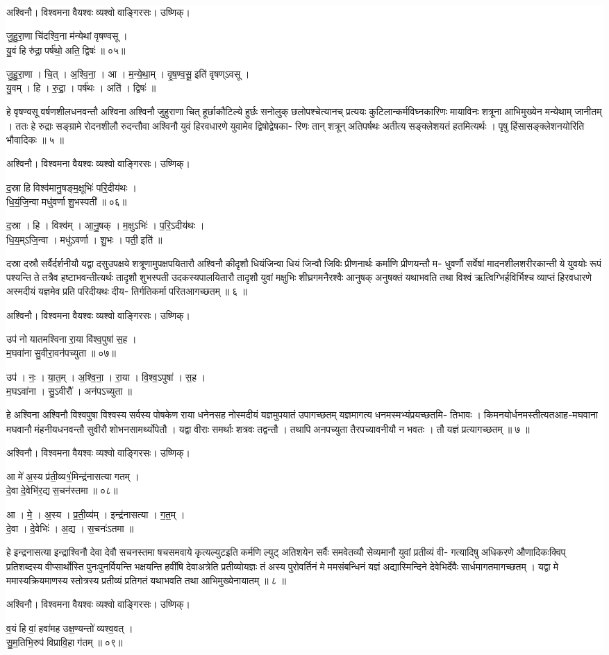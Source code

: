 अश्विनौ। विश्वमना वैयश्वः व्यश्वो वाङ्गिरसः। उष्णिक्।

जु॒हु॒रा॒णा चि॑दश्वि॒ना म॑न्येथां वृषण्वसू ।  
यु॒वं हि रु॑द्रा॒ पर्ष॑थो॒ अति॒ द्विषः॑ ॥ ०५॥

जु॒हु॒रा॒णा । चि॒त् । अ॒श्वि॒ना॒ । आ । म॒न्ये॒था॒म् । वृ॒ष॒ण्व॒सू॒ इति॑ वृषण्ऽवसू ।  
यु॒वम् । हि । रु॒द्रा॒ । पर्ष॑थः । अति॑ । द्विषः॑ ॥

हे वृषण्वसू वर्षणशीलधनवन्तौ अश्विना अश्विनौ जुहुराणा चित् हूर्छाकौटिल्ये हुर्छः सनोलुक् छलोपश्चेत्यानच् प्रत्ययः कुटिलान्कर्मविघ्नकारिणः मायाविनः शत्रूना आभिमुख्येन मन्येथाम् जानीतम् । ततः हे रुद्राः सङ्ग्रामे रोदनशीलौ रुदन्तौवा अश्विनौ युवं हिरवधारणे युवामेव द्विषोद्वेषका- रिणः तान् शत्रून् अतिपर्षथः अतीत्य सङ्क्लेशयतं हतमित्यर्थः । पृषु हिंसासङ्क्लेशनयोरिति भौवादिकः ॥ ५ ॥

अश्विनौ। विश्वमना वैयश्वः व्यश्वो वाङ्गिरसः। उष्णिक्।

द॒स्रा हि विश्व॑मानु॒षङ्म॒क्षूभिः॑ परि॒दीय॑थः ।  
धि॒यं॒जि॒न्वा मधु॑वर्णा शु॒भस्पती॑ ॥ ०६॥

द॒स्रा । हि । विश्व॑म् । आ॒नु॒षक् । म॒क्षुऽभिः॑ । प॒रि॒ऽदीय॑थः ।  
धि॒य॒म्ऽजि॒न्वा । मधु॑ऽवर्णा । शु॒भः । पती॒ इति॑ ॥

दस्रा दस्रौ सर्वैर्दर्शनीयौ यद्वा दसुउपक्षये शत्रूणामुपक्षपयितारौ अश्विनौ कीदृशौ धियंजिन्वा धियं जिन्वौ जिविः प्रीणनार्थः कर्माणि प्रीणयन्तौ म- धुवर्णौ सर्वेषां मादनशीलशरीरकान्ती ये युवयोः रूपं पश्यन्ति ते तत्रैव हष्टाभवन्तीत्यर्थः तादृशौ शुभस्पती उदकस्यपालयितारौ तादृशौ युवां मक्षुभिः शीघ्रगमनैरश्वैः आनुषक् अनुषक्तं यथाभवति तथा विश्वं ऋत्विग्भिर्हविर्भिश्च व्याप्तं हिरवधारणे अस्मदीयं यज्ञमेव प्रति परिदीयथः दीय- तिर्गतिकर्मा परितआगच्छतम् ॥ ६ ॥

अश्विनौ। विश्वमना वैयश्वः व्यश्वो वाङ्गिरसः। उष्णिक्।

उप॑ नो यातमश्विना रा॒या वि॑श्व॒पुषा॑ स॒ह ।  
म॒घवा॑ना सु॒वीरा॒वन॑पच्युता ॥ ०७॥

उप॑ । नः॒ । या॒त॒म् । अ॒श्वि॒ना॒ । रा॒या । वि॒श्व॒ऽपुषा॑ । स॒ह ।  
म॒घऽवा॑ना । सु॒ऽवीरौ॑ । अन॑पऽच्युता ॥

हे अश्विना अश्विनौ विश्वपुषा विश्वस्य सर्वस्य पोषकेण राया धनेनसह नोस्मदीयं यज्ञमुपयातं उपागच्छतम् यज्ञमागत्य धनमस्मभ्यंप्रयच्छतमि- तिभावः । किमनयोर्धनमस्तीत्यतआह-मघवाना मघवानौ मंहनीयधनवन्तौ सुवीरौ शोभनसामर्थ्योपेतौ । यद्वा वीराः समर्थाः शत्रवः तद्वन्तौ । तथापि अनपच्युता तैरपच्यावनीयौ न भवतः । तौ यज्ञं प्रत्यागच्छतम् ॥ ७ ॥

अश्विनौ। विश्वमना वैयश्वः व्यश्वो वाङ्गिरसः। उष्णिक्।

आ मे॑ अ॒स्य प्र॑ती॒व्य१॒॑मिन्द्र॑नासत्या गतम् ।  
दे॒वा दे॒वेभि॑र॒द्य स॒चन॑स्तमा ॥ ०८॥

आ । मे॒ । अ॒स्य । प्र॒ती॒व्य॑म् । इन्द्र॑नासत्या । ग॒त॒म् ।  
दे॒वा । दे॒वेभिः॑ । अ॒द्य । स॒चनः॑ऽतमा ॥

हे इन्द्रनासत्या इन्द्राश्विनौ देवा देवौ सचनस्तमा षचसमवाये कृत्यल्युटइति कर्मणि ल्युट् अतिशयेन सर्वैः समवेतव्यौ सेव्यमानौ युवां प्रतीव्यं वी- गत्यादिषु अधिकरणे औणादिकःक्विप् प्रतिशब्दस्य वीप्सार्थोस्ति पुनःपुनर्वियन्ति भक्षयन्ति हवींषि देवाअत्रेति प्रतीव्योयज्ञः तं अस्य पुरोवर्तिनं मे ममसंबन्धिनं यज्ञं अद्यास्मिन्दिने देवेभिर्देवैः सार्धमागतमागच्छतम् । यद्वा मे ममास्यक्रियमाणस्य स्तोत्रस्य प्रतीव्यं प्रतिगतं यथाभवति तथा आभिमुख्येनायातम् ॥ ८ ॥

अश्विनौ। विश्वमना वैयश्वः व्यश्वो वाङ्गिरसः। उष्णिक्।

व॒यं हि वां॒ हवा॑मह उक्ष॒ण्यन्तो॑ व्यश्व॒वत् ।  
सु॒म॒तिभि॒रुप॑ विप्रावि॒हा ग॑तम् ॥ ०९॥

